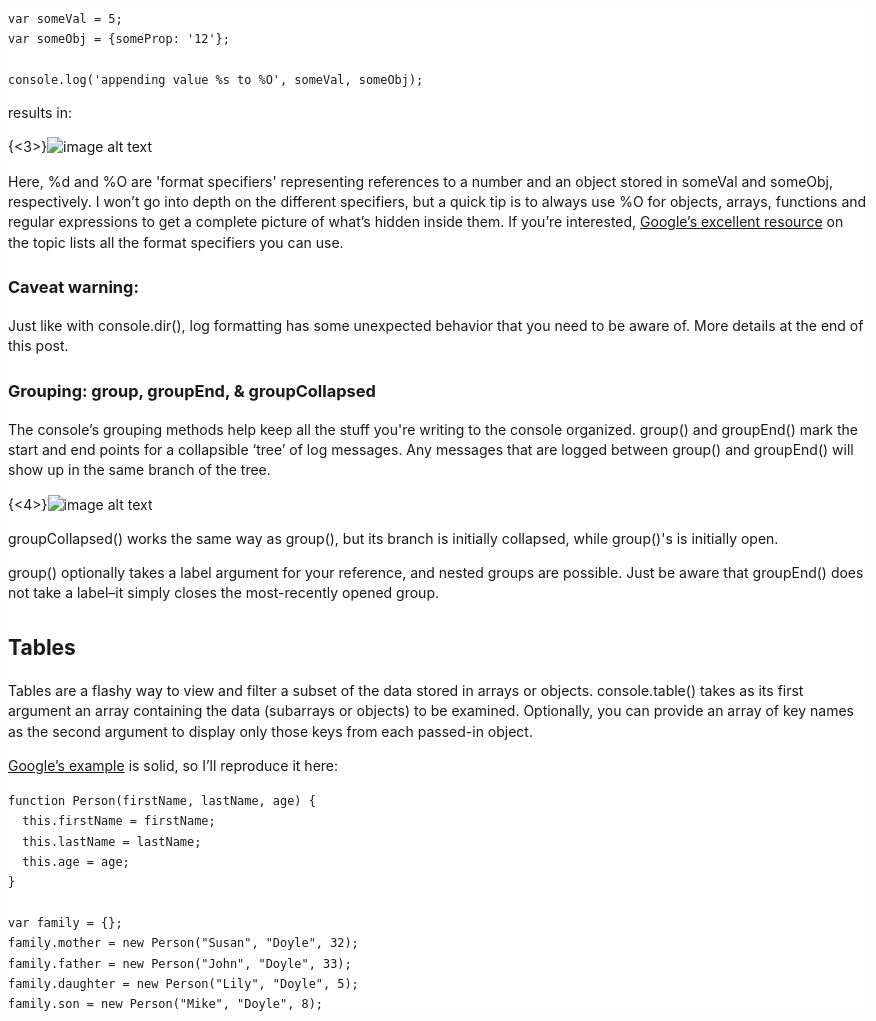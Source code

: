     var someVal = 5;
    var someObj = {someProp: '12'};

    console.log('appending value %s to %O', someVal, someObj);


results in:

{<3>}![image alt text](/content/images/2014/Jul/image_2.png)

Here, %d and %O are 'format specifiers' representing references to a number and an object stored in someVal and someObj, respectively. I won’t go into depth on the different specifiers, but a quick tip is to always use %O for objects, arrays, functions and regular expressions to get a complete picture of what’s hidden inside them. If you’re interested, [Google’s excellent resource](https://developer.chrome.com/devtools/docs/console#string-substitution-and-formatting) on the topic lists all the format specifiers you can use. 

### Caveat warning:

Just like with console.dir(), log formatting has some unexpected behavior that you need to be aware of. More details at the end of this post.

### Grouping: group, groupEnd, & groupCollapsed

The console’s grouping methods help keep all the stuff you're writing to the console organized. group() and groupEnd() mark the start and end points for a collapsible ‘tree’ of log messages. Any messages that are logged between group() and groupEnd() will show up in the same branch of the tree.

{<4>}![image alt text](/content/images/2014/Jul/image_3.png)

groupCollapsed() works the same way as group(), but its branch is initially collapsed, while group()'s is initially open.

group() optionally takes a label argument for your reference, and nested groups are possible. Just be aware that groupEnd() does not take a label–it simply closes the most-recently opened group.

## Tables

Tables are a flashy way to view and filter a subset of the data stored in arrays or objects. console.table() takes as its first argument an array containing the data (subarrays or objects) to be examined. Optionally, you can provide an array of key names as the second argument to display only those keys from each passed-in object.

[Google’s example](https://developer.chrome.com/devtools/docs/tips-and-tricks) is solid, so I’ll reproduce it here:

    function Person(firstName, lastName, age) {
      this.firstName = firstName;
      this.lastName = lastName;
      this.age = age;
    }

    var family = {};
    family.mother = new Person("Susan", "Doyle", 32);
    family.father = new Person("John", "Doyle", 33);
    family.daughter = new Person("Lily", "Doyle", 5);
    family.son = new Person("Mike", "Doyle", 8);
